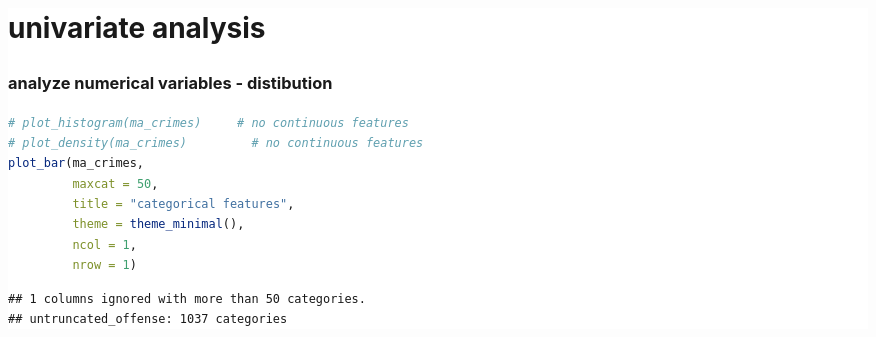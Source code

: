 # univariate analysis

### analyze numerical variables - distibution

``` r
# plot_histogram(ma_crimes)     # no continuous features
# plot_density(ma_crimes)         # no continuous features
plot_bar(ma_crimes, 
         maxcat = 50,
         title = "categorical features",
         theme = theme_minimal(),
         ncol = 1,
         nrow = 1)
```

    ## 1 columns ignored with more than 50 categories.
    ## untruncated_offense: 1037 categories
